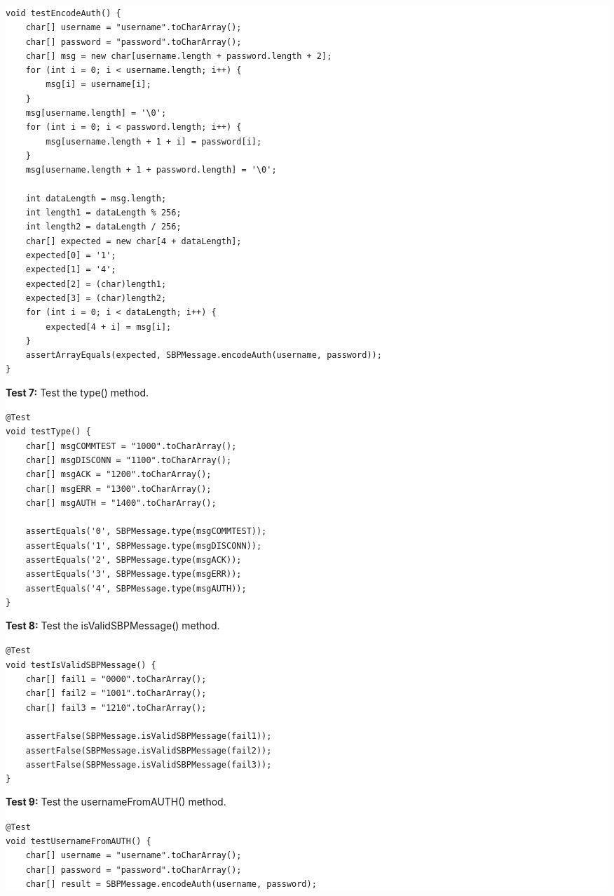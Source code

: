 ```
void testEncodeAuth() {
    char[] username = "username".toCharArray();
    char[] password = "password".toCharArray();
    char[] msg = new char[username.length + password.length + 2];
    for (int i = 0; i < username.length; i++) {
        msg[i] = username[i];
    }
    msg[username.length] = '\0';
    for (int i = 0; i < password.length; i++) {
        msg[username.length + 1 + i] = password[i];
    }
    msg[username.length + 1 + password.length] = '\0';

    int dataLength = msg.length;
    int length1 = dataLength % 256;
    int length2 = dataLength / 256;
    char[] expected = new char[4 + dataLength];
    expected[0] = '1';
    expected[1] = '4';
    expected[2] = (char)length1;
    expected[3] = (char)length2;
    for (int i = 0; i < dataLength; i++) {
        expected[4 + i] = msg[i];
    }
    assertArrayEquals(expected, SBPMessage.encodeAuth(username, password));
}
```
**Test 7:** Test the type() method.
```
@Test
void testType() {
    char[] msgCOMMTEST = "1000".toCharArray();
    char[] msgDISCONN = "1100".toCharArray();
    char[] msgACK = "1200".toCharArray();
    char[] msgERR = "1300".toCharArray();
    char[] msgAUTH = "1400".toCharArray();

    assertEquals('0', SBPMessage.type(msgCOMMTEST));
    assertEquals('1', SBPMessage.type(msgDISCONN));
    assertEquals('2', SBPMessage.type(msgACK));
    assertEquals('3', SBPMessage.type(msgERR));
    assertEquals('4', SBPMessage.type(msgAUTH));
}
```
**Test 8:** Test the isValidSBPMessage() method.
```
@Test
void testIsValidSBPMessage() {
    char[] fail1 = "0000".toCharArray();
    char[] fail2 = "1001".toCharArray();
    char[] fail3 = "1210".toCharArray();

    assertFalse(SBPMessage.isValidSBPMessage(fail1));
    assertFalse(SBPMessage.isValidSBPMessage(fail2));
    assertFalse(SBPMessage.isValidSBPMessage(fail3));
}
```
**Test 9:** Test the usernameFromAUTH() method.
```
@Test
void testUsernameFromAUTH() {
    char[] username = "username".toCharArray();
    char[] password = "password".toCharArray();
    char[] result = SBPMessage.encodeAuth(username, password);
```